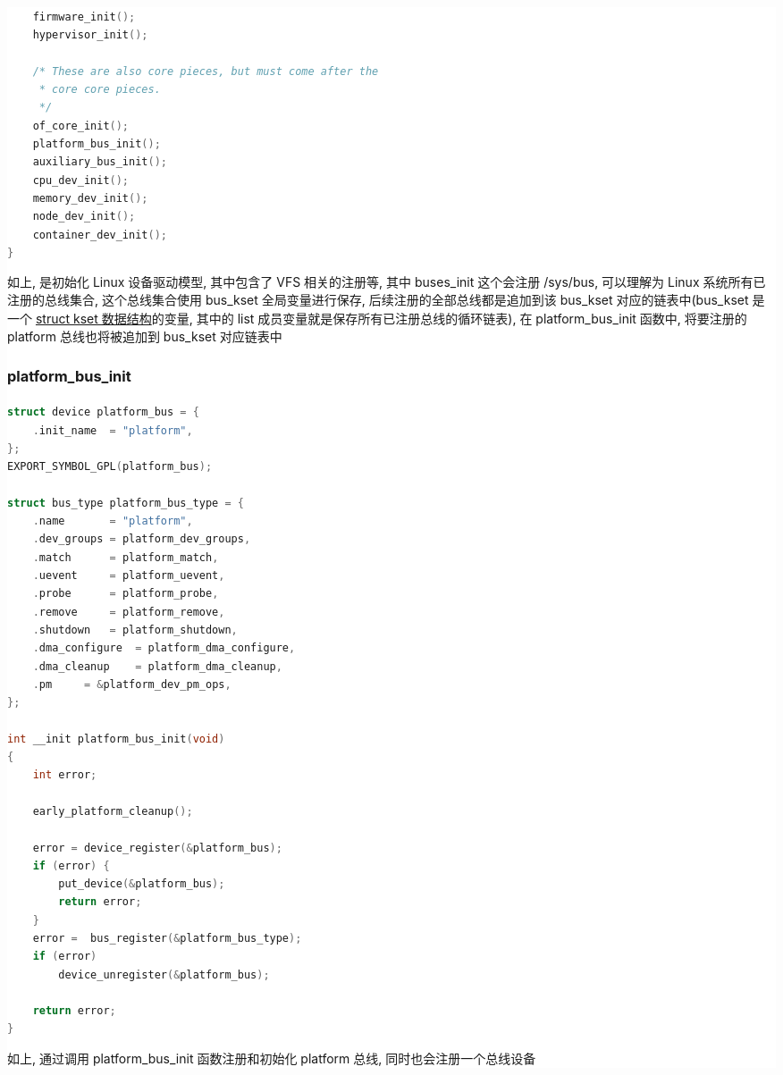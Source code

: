 ```c
    firmware_init();
    hypervisor_init();

    /* These are also core pieces, but must come after the
     * core core pieces.
     */
    of_core_init();
    platform_bus_init();
    auxiliary_bus_init();
    cpu_dev_init();
    memory_dev_init();
    node_dev_init();
    container_dev_init();
}
```
如上, 是初始化 Linux 设备驱动模型, 其中包含了 VFS 相关的注册等, 其中 buses_init 这个会注册 /sys/bus, 可以理解为 Linux 系统所有已注册的总线集合, 这个总线集合使用 bus_kset 全局变量进行保存, 后续注册的全部总线都是追加到该 bus_kset 对应的链表中(bus_kset 是一个 [struct kset 数据结构](../modules/modules.md)的变量, 其中的 list 成员变量就是保存所有已注册总线的循环链表), 在 platform_bus_init 函数中, 将要注册的 platform 总线也将被追加到 bus_kset 对应链表中


### platform\_bus\_init

<div id="platform_bus_init"/>

```c
struct device platform_bus = {
    .init_name  = "platform",
};
EXPORT_SYMBOL_GPL(platform_bus);

struct bus_type platform_bus_type = {
    .name       = "platform",
    .dev_groups = platform_dev_groups,
    .match      = platform_match,
    .uevent     = platform_uevent,
    .probe      = platform_probe,
    .remove     = platform_remove,
    .shutdown   = platform_shutdown,
    .dma_configure  = platform_dma_configure,
    .dma_cleanup    = platform_dma_cleanup,
    .pm     = &platform_dev_pm_ops,
};

int __init platform_bus_init(void)
{
    int error;

    early_platform_cleanup();

    error = device_register(&platform_bus);
    if (error) {
        put_device(&platform_bus);
        return error;
    }
    error =  bus_register(&platform_bus_type);
    if (error)
        device_unregister(&platform_bus);

    return error;
}
```
如上, 通过调用 platform_bus_init 函数注册和初始化 platform 总线, 同时也会注册一个总线设备
